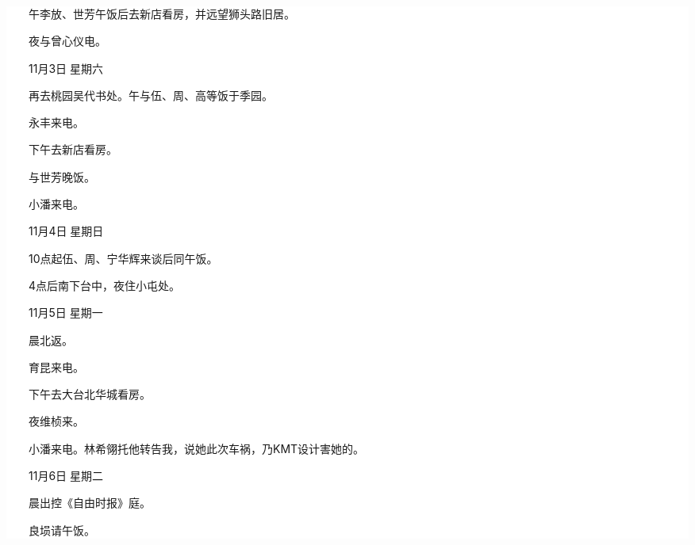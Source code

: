 　　午李放、世芳午饭后去新店看房，并远望狮头路旧居。

　　夜与曾心仪电。

　　11月3日 星期六

　　再去桃园吴代书处。午与伍、周、高等饭于季园。

　　永丰来电。

　　下午去新店看房。

　　与世芳晚饭。

　　小潘来电。

　　11月4日 星期日

　　10点起伍、周、宁华辉来谈后同午饭。

　　4点后南下台中，夜住小屯处。

　　11月5日 星期一

　　晨北返。

　　育昆来电。

　　下午去大台北华城看房。

　　夜维桢来。

　　小潘来电。林希翎托他转告我，说她此次车祸，乃KMT设计害她的。

　　11月6日 星期二

　　晨出控《自由时报》庭。

　　良埙请午饭。

